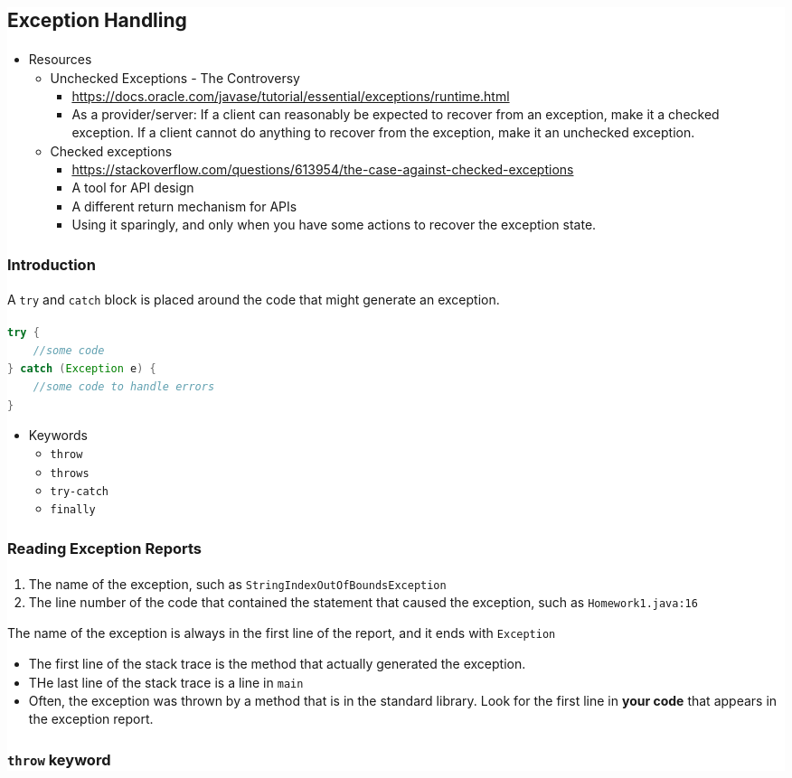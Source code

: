 ## Exception Handling

- Resources
    + Unchecked Exceptions - The Controversy
        * https://docs.oracle.com/javase/tutorial/essential/exceptions/runtime.html
        * As a provider/server: If a client can reasonably be expected
          to recover from an exception, make it a checked exception. If
          a client cannot do anything to recover from the exception,
          make it an unchecked exception.
    + Checked exceptions
        * https://stackoverflow.com/questions/613954/the-case-against-checked-exceptions
        * A tool for API design
        * A different return mechanism for APIs
        * Using it sparingly, and only when you have some actions to
          recover the exception state.

### Introduction

A `try` and `catch` block is placed around the code that might generate
an exception.

```java
try {
    //some code
} catch (Exception e) {
    //some code to handle errors
}
```

- Keywords
    + `throw`
    + `throws`
    + `try-catch`
    + `finally`

### Reading Exception Reports

1. The name of the exception, such as `StringIndexOutOfBoundsException`
2. The line number of the code that contained the statement that caused
   the exception, such as `Homework1.java:16`

The name of the exception is always in the first line of the report, and
it ends with `Exception`
- The first line of the stack trace is the method that actually
  generated the exception.
- THe last line of the stack trace is a line in `main`
- Often, the exception was thrown by a method that is in the standard
  library. Look for the first line in **your code** that appears in the
  exception report.


### `throw` keyword
